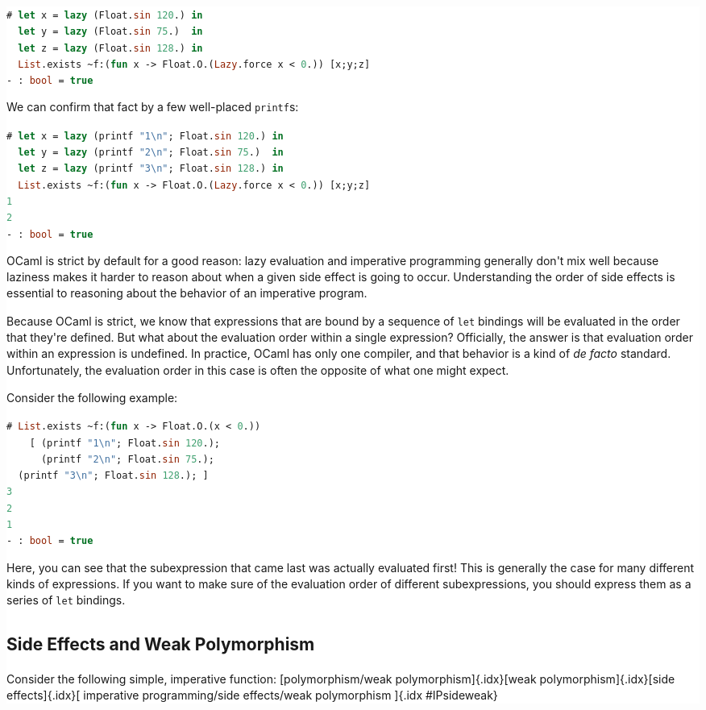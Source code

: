 ```ocaml env=order
# let x = lazy (Float.sin 120.) in
  let y = lazy (Float.sin 75.)  in
  let z = lazy (Float.sin 128.) in
  List.exists ~f:(fun x -> Float.O.(Lazy.force x < 0.)) [x;y;z]
- : bool = true
```

We can confirm that fact by a few well-placed `printf`s:

```ocaml env=order
# let x = lazy (printf "1\n"; Float.sin 120.) in
  let y = lazy (printf "2\n"; Float.sin 75.)  in
  let z = lazy (printf "3\n"; Float.sin 128.) in
  List.exists ~f:(fun x -> Float.O.(Lazy.force x < 0.)) [x;y;z]
1
2
- : bool = true
```

OCaml is strict by default for a good reason: lazy evaluation and imperative
programming generally don't mix well because laziness makes it harder to
reason about when a given side effect is going to occur. Understanding the
order of side effects is essential to reasoning about the behavior of an
imperative program.

Because OCaml is strict, we know that expressions that are bound by a
sequence of `let` bindings will be evaluated in the order that they're
defined. But what about the evaluation order within a single expression?
Officially, the answer is that evaluation order within an expression is
undefined. In practice, OCaml has only one compiler, and that behavior is a
kind of *de facto* standard. Unfortunately, the evaluation order in this case
is often the opposite of what one might expect.

Consider the following example:

```ocaml env=order
# List.exists ~f:(fun x -> Float.O.(x < 0.))
    [ (printf "1\n"; Float.sin 120.);
      (printf "2\n"; Float.sin 75.);
  (printf "3\n"; Float.sin 128.); ]
3
2
1
- : bool = true
```

Here, you can see that the subexpression that came last was actually
evaluated first! This is generally the case for many different kinds of
expressions. If you want to make sure of the evaluation order of different
subexpressions, you should express them as a series of `let` bindings.

## Side Effects and Weak Polymorphism

Consider the following simple, imperative function: [polymorphism/weak
polymorphism]{.idx}[weak polymorphism]{.idx}[side effects]{.idx}[ imperative
programming/side effects/weak polymorphism ]{.idx #IPsideweak}
